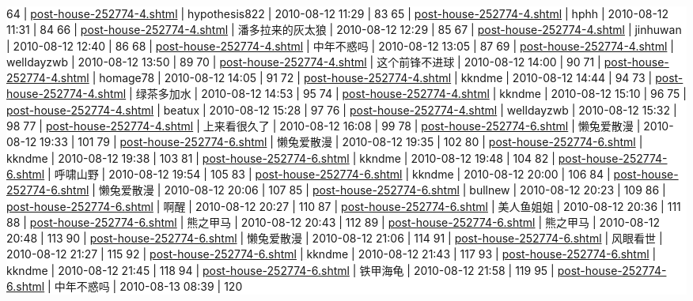 64 | [post-house-252774-4.shtml](https://bbs.tianya.cn/m/post-house-252774-4.shtml) | hypothesis822 | 2010-08-12 11:29 | 83
65 | [post-house-252774-4.shtml](https://bbs.tianya.cn/m/post-house-252774-4.shtml) | hphh | 2010-08-12 11:31 | 84
66 | [post-house-252774-4.shtml](https://bbs.tianya.cn/m/post-house-252774-4.shtml) | 潘多拉来的灰太狼 | 2010-08-12 12:29 | 85
67 | [post-house-252774-4.shtml](https://bbs.tianya.cn/m/post-house-252774-4.shtml) | jinhuwan | 2010-08-12 12:40 | 86
68 | [post-house-252774-4.shtml](https://bbs.tianya.cn/m/post-house-252774-4.shtml) | 中年不惑吗 | 2010-08-12 13:05 | 87
69 | [post-house-252774-4.shtml](https://bbs.tianya.cn/m/post-house-252774-4.shtml) | welldayzwb | 2010-08-12 13:50 | 89
70 | [post-house-252774-4.shtml](https://bbs.tianya.cn/m/post-house-252774-4.shtml) | 这个前锋不进球 | 2010-08-12 14:00 | 90
71 | [post-house-252774-4.shtml](https://bbs.tianya.cn/m/post-house-252774-4.shtml) | homage78 | 2010-08-12 14:05 | 91
72 | [post-house-252774-4.shtml](https://bbs.tianya.cn/m/post-house-252774-4.shtml) | kkndme | 2010-08-12 14:44 | 94
73 | [post-house-252774-4.shtml](https://bbs.tianya.cn/m/post-house-252774-4.shtml) | 绿茶多加水 | 2010-08-12 14:53 | 95
74 | [post-house-252774-4.shtml](https://bbs.tianya.cn/m/post-house-252774-4.shtml) | kkndme | 2010-08-12 15:10 | 96
75 | [post-house-252774-4.shtml](https://bbs.tianya.cn/m/post-house-252774-4.shtml) | beatux | 2010-08-12 15:28 | 97
76 | [post-house-252774-4.shtml](https://bbs.tianya.cn/m/post-house-252774-4.shtml) | welldayzwb | 2010-08-12 15:32 | 98
77 | [post-house-252774-4.shtml](https://bbs.tianya.cn/m/post-house-252774-4.shtml) | 上来看很久了 | 2010-08-12 16:08 | 99
78 | [post-house-252774-6.shtml](https://bbs.tianya.cn/m/post-house-252774-6.shtml) | 懒兔爱散漫 | 2010-08-12 19:33 | 101
79 | [post-house-252774-6.shtml](https://bbs.tianya.cn/m/post-house-252774-6.shtml) | 懒兔爱散漫 | 2010-08-12 19:35 | 102
80 | [post-house-252774-6.shtml](https://bbs.tianya.cn/m/post-house-252774-6.shtml) | kkndme | 2010-08-12 19:38 | 103
81 | [post-house-252774-6.shtml](https://bbs.tianya.cn/m/post-house-252774-6.shtml) | kkndme | 2010-08-12 19:48 | 104
82 | [post-house-252774-6.shtml](https://bbs.tianya.cn/m/post-house-252774-6.shtml) | 呼啸山野 | 2010-08-12 19:54 | 105
83 | [post-house-252774-6.shtml](https://bbs.tianya.cn/m/post-house-252774-6.shtml) | kkndme | 2010-08-12 20:00 | 106
84 | [post-house-252774-6.shtml](https://bbs.tianya.cn/m/post-house-252774-6.shtml) | 懒兔爱散漫 | 2010-08-12 20:06 | 107
85 | [post-house-252774-6.shtml](https://bbs.tianya.cn/m/post-house-252774-6.shtml) | bullnew | 2010-08-12 20:23 | 109
86 | [post-house-252774-6.shtml](https://bbs.tianya.cn/m/post-house-252774-6.shtml) | 啊醒 | 2010-08-12 20:27 | 110
87 | [post-house-252774-6.shtml](https://bbs.tianya.cn/m/post-house-252774-6.shtml) | 美人鱼姐姐 | 2010-08-12 20:36 | 111
88 | [post-house-252774-6.shtml](https://bbs.tianya.cn/m/post-house-252774-6.shtml) | 熊之甲马 | 2010-08-12 20:43 | 112
89 | [post-house-252774-6.shtml](https://bbs.tianya.cn/m/post-house-252774-6.shtml) | 熊之甲马 | 2010-08-12 20:48 | 113
90 | [post-house-252774-6.shtml](https://bbs.tianya.cn/m/post-house-252774-6.shtml) | 懒兔爱散漫 | 2010-08-12 21:06 | 114
91 | [post-house-252774-6.shtml](https://bbs.tianya.cn/m/post-house-252774-6.shtml) | 风眼看世 | 2010-08-12 21:27 | 115
92 | [post-house-252774-6.shtml](https://bbs.tianya.cn/m/post-house-252774-6.shtml) | kkndme | 2010-08-12 21:43 | 117
93 | [post-house-252774-6.shtml](https://bbs.tianya.cn/m/post-house-252774-6.shtml) | kkndme | 2010-08-12 21:45 | 118
94 | [post-house-252774-6.shtml](https://bbs.tianya.cn/m/post-house-252774-6.shtml) | 铁甲海龟 | 2010-08-12 21:58 | 119
95 | [post-house-252774-6.shtml](https://bbs.tianya.cn/m/post-house-252774-6.shtml) | 中年不惑吗 | 2010-08-13 08:39 | 120